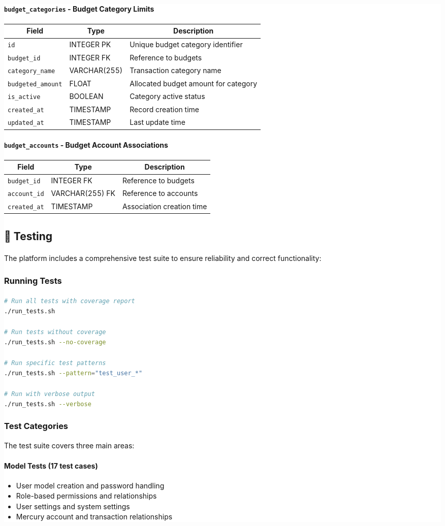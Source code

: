 #### `budget_categories` - Budget Category Limits
| Field | Type | Description |
|-------|------|-------------|
| `id` | INTEGER PK | Unique budget category identifier |
| `budget_id` | INTEGER FK | Reference to budgets |
| `category_name` | VARCHAR(255) | Transaction category name |
| `budgeted_amount` | FLOAT | Allocated budget amount for category |
| `is_active` | BOOLEAN | Category active status |
| `created_at` | TIMESTAMP | Record creation time |
| `updated_at` | TIMESTAMP | Last update time |

#### `budget_accounts` - Budget Account Associations
| Field | Type | Description |
|-------|------|-------------|
| `budget_id` | INTEGER FK | Reference to budgets |
| `account_id` | VARCHAR(255) FK | Reference to accounts |
| `created_at` | TIMESTAMP | Association creation time |

## 🧪 Testing

The platform includes a comprehensive test suite to ensure reliability and correct functionality:

### Running Tests

```bash
# Run all tests with coverage report
./run_tests.sh

# Run tests without coverage
./run_tests.sh --no-coverage

# Run specific test patterns
./run_tests.sh --pattern="test_user_*"

# Run with verbose output
./run_tests.sh --verbose
```

### Test Categories

The test suite covers three main areas:

#### Model Tests (17 test cases)
- User model creation and password handling
- Role-based permissions and relationships
- User settings and system settings
- Mercury account and transaction relationships
